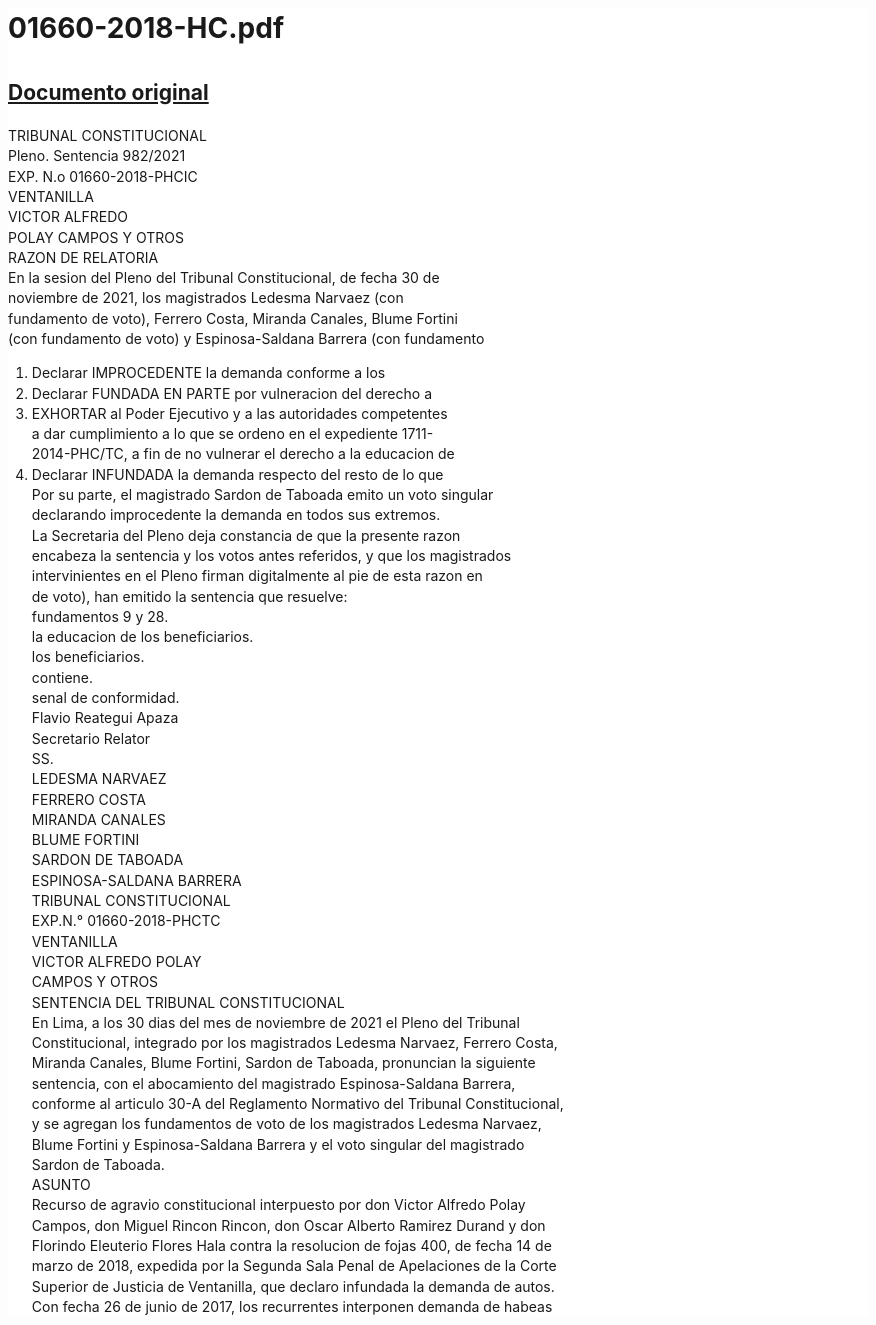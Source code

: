 
01660-2018-HC.pdf
=================
  
[Documento original](https://tc.gob.pe/jurisprudencia/2021/01660-2018-HC.pdf)  
---  
TRIBUNAL CONSTITUCIONAL  
Pleno. Sentencia 982/2021  
EXP. N.o 01660-2018-PHCIC  
VENTANILLA  
VICTOR ALFREDO  
POLAY CAMPOS Y OTROS  
RAZON DE RELATORIA  
En la sesion del Pleno del Tribunal Constitucional, de fecha 30 de  
noviembre de 2021, los magistrados Ledesma Narvaez (con  
fundamento de voto), Ferrero Costa, Miranda Canales, Blume Fortini  
(con fundamento de voto) y Espinosa-Saldana Barrera (con fundamento  
1. Declarar IMPROCEDENTE la demanda conforme a los  
2. Declarar FUNDADA EN PARTE por vulneracion del derecho a  
3. EXHORTAR al Poder Ejecutivo y a las autoridades competentes  
a dar cumplimiento a lo que se ordeno en el expediente 1711-  
2014-PHC/TC, a fin de no vulnerar el derecho a la educacion de  
4. Declarar INFUNDADA la demanda respecto del resto de lo que  
Por su parte, el magistrado Sardon de Taboada emito un voto singular  
declarando improcedente la demanda en todos sus extremos.  
La Secretaria del Pleno deja constancia de que la presente razon  
encabeza la sentencia y los votos antes referidos, y que los magistrados  
intervinientes en el Pleno firman digitalmente al pie de esta razon en  
de voto), han emitido la sentencia que resuelve:  
fundamentos 9 y 28.  
la educacion de los beneficiarios.  
los beneficiarios.  
contiene.  
senal de conformidad.  
Flavio Reategui Apaza  
Secretario Relator  
SS.  
LEDESMA NARVAEZ  
FERRERO COSTA  
MIRANDA CANALES  
BLUME FORTINI  
SARDON DE TABOADA  
ESPINOSA-SALDANA BARRERA  
TRIBUNAL CONSTITUCIONAL  
EXP.N.° 01660-2018-PHCTC  
VENTANILLA  
VICTOR ALFREDO POLAY  
CAMPOS Y OTROS  
SENTENCIA DEL TRIBUNAL CONSTITUCIONAL  
En Lima, a los 30 dias del mes de noviembre de 2021 el Pleno del Tribunal  
Constitucional, integrado por los magistrados Ledesma Narvaez, Ferrero Costa,  
Miranda Canales, Blume Fortini, Sardon de Taboada, pronuncian la siguiente  
sentencia, con el abocamiento del magistrado Espinosa-Saldana Barrera,  
conforme al articulo 30-A del Reglamento Normativo del Tribunal Constitucional,  
y se agregan los fundamentos de voto de los magistrados Ledesma Narvaez,  
Blume Fortini y Espinosa-Saldana Barrera y el voto singular del magistrado  
Sardon de Taboada.  
ASUNTO  
Recurso de agravio constitucional interpuesto por don Victor Alfredo Polay  
Campos, don Miguel Rincon Rincon, don Oscar Alberto Ramirez Durand y don  
Florindo Eleuterio Flores Hala contra la resolucion de fojas 400, de fecha 14 de  
marzo de 2018, expedida por la Segunda Sala Penal de Apelaciones de la Corte  
Superior de Justicia de Ventanilla, que declaro infundada la demanda de autos.  
Con fecha 26 de junio de 2017, los recurrentes interponen demanda de habeas  